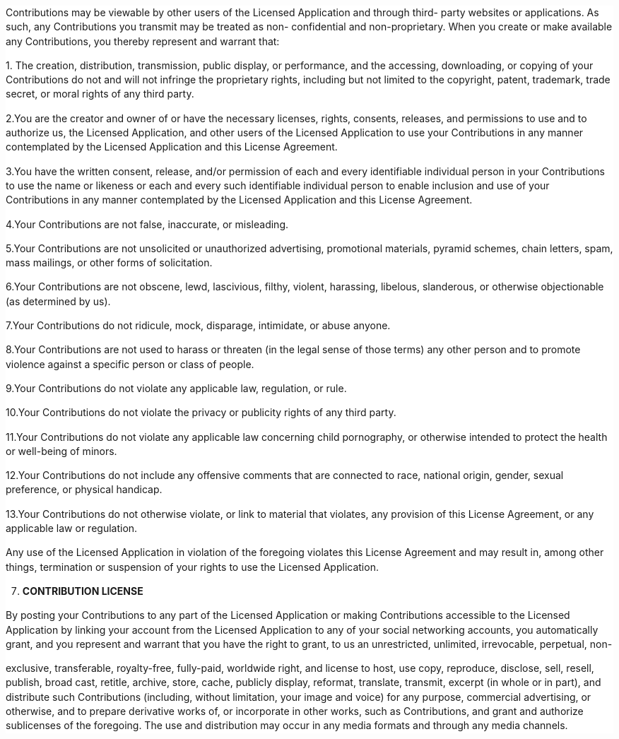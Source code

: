 Contributions may be viewable by other users of the Licensed Application and through third- party websites or applications. As such, any Contributions you transmit may be treated as non- confidential and non-proprietary. When you create or make available any Contributions, you thereby represent and warrant that: 

1\. The creation, distribution, transmission, public display, or performance, and the accessing, downloading, or copying of your Contributions do not and will not infringe the proprietary rights, including but not limited to the copyright, patent, trademark, trade secret, or moral rights of any third party. 

2\.You are the creator and owner of or have the necessary licenses, rights, consents, releases, and permissions to use and to authorize us, the Licensed Application, and other users of the Licensed Application to use your Contributions in any manner contemplated by the Licensed Application and this License Agreement. 

3\.You have the written consent, release,  and/or permission of each and every identifiable individual person in your Contributions to use the name or likeness or each and every such identifiable individual person to enable inclusion and use of your Contributions in any manner contemplated by the Licensed Application and this License Agreement. 

4\.Your Contributions are not false, inaccurate, or misleading. 

5\.Your Contributions are not unsolicited or unauthorized advertising, promotional materials, pyramid schemes, chain letters, spam, mass mailings, or other forms of solicitation. 

6\.Your Contributions are not obscene, lewd, lascivious, filthy, violent, harassing, libelous, slanderous, or otherwise objectionable (as determined by us). 

7\.Your Contributions do not ridicule, mock, disparage, intimidate, or abuse anyone. 

8\.Your Contributions are not used to harass or threaten (in the legal sense of those terms) any other person and to promote violence against a specific person or class of people. 

9\.Your Contributions do not violate any applicable law, regulation, or rule. 

10\.Your Contributions do not violate the privacy or publicity rights of any third party. 

11\.Your Contributions do not violate any applicable law concerning child pornography, or otherwise intended to protect the health or well-being of minors. 

12\.Your Contributions do not include any offensive comments that are connected to race, national origin, gender, sexual preference, or physical handicap. 

13\.Your Contributions do not otherwise violate, or link to material that violates, any provision of this License Agreement, or any applicable law or regulation. 

Any  use  of  the  Licensed  Application  in  violation  of  the  foregoing  violates  this  License Agreement and may result in, among other things, termination or suspension of your rights to use the Licensed Application. 

7. **CONTRIBUTION LICENSE** 

By posting your Contributions to any part of the Licensed Application or making Contributions accessible to the Licensed Application by linking your account from the Licensed Application to any of your social networking accounts, you automatically grant, and you represent and warrant that you have the right to grant, to us an unrestricted, unlimited, irrevocable, perpetual, non- 

exclusive, transferable, royalty-free, fully-paid, worldwide right, and license to host, use copy, reproduce, disclose, sell, resell, publish, broad cast, retitle, archive, store, cache, publicly display,  reformat,  translate,  transmit,  excerpt  (in  whole  or  in  part),  and  distribute  such Contributions  (including,  without  limitation,  your  image  and  voice)  for  any  purpose, commercial advertising, or otherwise, and to prepare derivative works of, or incorporate in other works, such as Contributions, and grant and authorize sublicenses of the foregoing. The use and distribution may occur in any media formats and through any media channels. 

